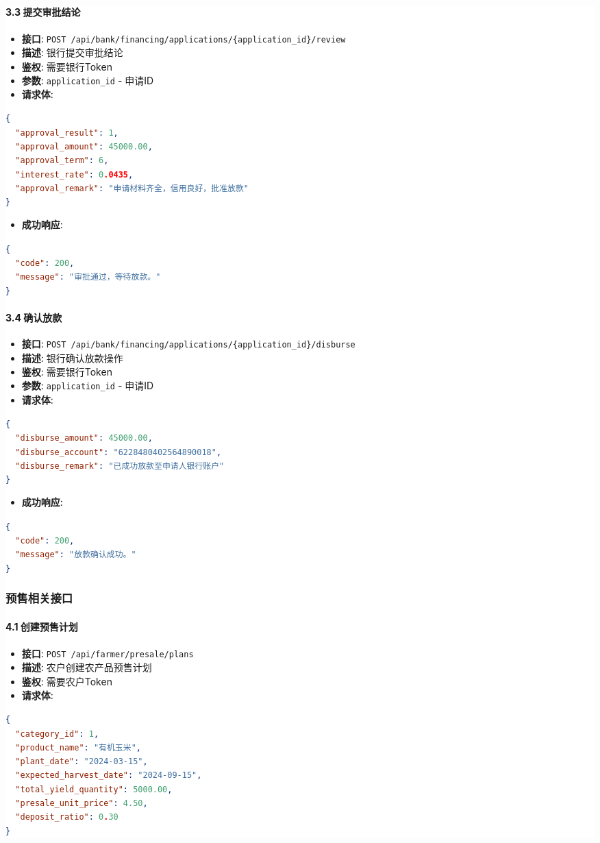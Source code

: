 #### 3.3 提交审批结论
- **接口**: `POST /api/bank/financing/applications/{application_id}/review`
- **描述**: 银行提交审批结论
- **鉴权**: 需要银行Token
- **参数**: `application_id` - 申请ID
- **请求体**:
```json
{
  "approval_result": 1,
  "approval_amount": 45000.00,
  "approval_term": 6,
  "interest_rate": 0.0435,
  "approval_remark": "申请材料齐全，信用良好，批准放款"
}
```
- **成功响应**:
```json
{
  "code": 200,
  "message": "审批通过，等待放款。"
}
```

#### 3.4 确认放款
- **接口**: `POST /api/bank/financing/applications/{application_id}/disburse`
- **描述**: 银行确认放款操作
- **鉴权**: 需要银行Token
- **参数**: `application_id` - 申请ID
- **请求体**:
```json
{
  "disburse_amount": 45000.00,
  "disburse_account": "6228480402564890018",
  "disburse_remark": "已成功放款至申请人银行账户"
}
```
- **成功响应**:
```json
{
  "code": 200,
  "message": "放款确认成功。"
}
```

### 预售相关接口

#### 4.1 创建预售计划
- **接口**: `POST /api/farmer/presale/plans`
- **描述**: 农户创建农产品预售计划
- **鉴权**: 需要农户Token
- **请求体**:
```json
{
  "category_id": 1,
  "product_name": "有机玉米",
  "plant_date": "2024-03-15",
  "expected_harvest_date": "2024-09-15",
  "total_yield_quantity": 5000.00,
  "presale_unit_price": 4.50,
  "deposit_ratio": 0.30
}
```
